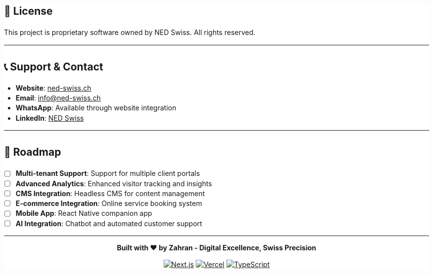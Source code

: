 
## 📄 License

This project is proprietary software owned by NED Swiss. All rights reserved.

---

## 📞 Support & Contact

- **Website**: [ned-swiss.ch](https://ned-swiss.ch)
- **Email**: info@ned-swiss.ch
- **WhatsApp**: Available through website integration
- **LinkedIn**: [NED Swiss](https://linkedin.com/company/nedswiss)

---

## 🎯 Roadmap

- [ ] **Multi-tenant Support**: Support for multiple client portals
- [ ] **Advanced Analytics**: Enhanced visitor tracking and insights
- [ ] **CMS Integration**: Headless CMS for content management
- [ ] **E-commerce Integration**: Online service booking system
- [ ] **Mobile App**: React Native companion app
- [ ] **AI Integration**: Chatbot and automated customer support

---

<div align="center">
  <p><strong>Built with ❤️ by Zahran - Digital Excellence, Swiss Precision</strong></p>
  
  [![Next.js](https://img.shields.io/badge/Powered%20by-Next.js-black?style=flat-square&logo=next.js)](https://nextjs.org/)
  [![Vercel](https://img.shields.io/badge/Deployed%20on-Vercel-black?style=flat-square&logo=vercel)](https://vercel.com/)
  [![TypeScript](https://img.shields.io/badge/Built%20with-TypeScript-blue?style=flat-square&logo=typescript)](https://www.typescriptlang.org/)
</div>